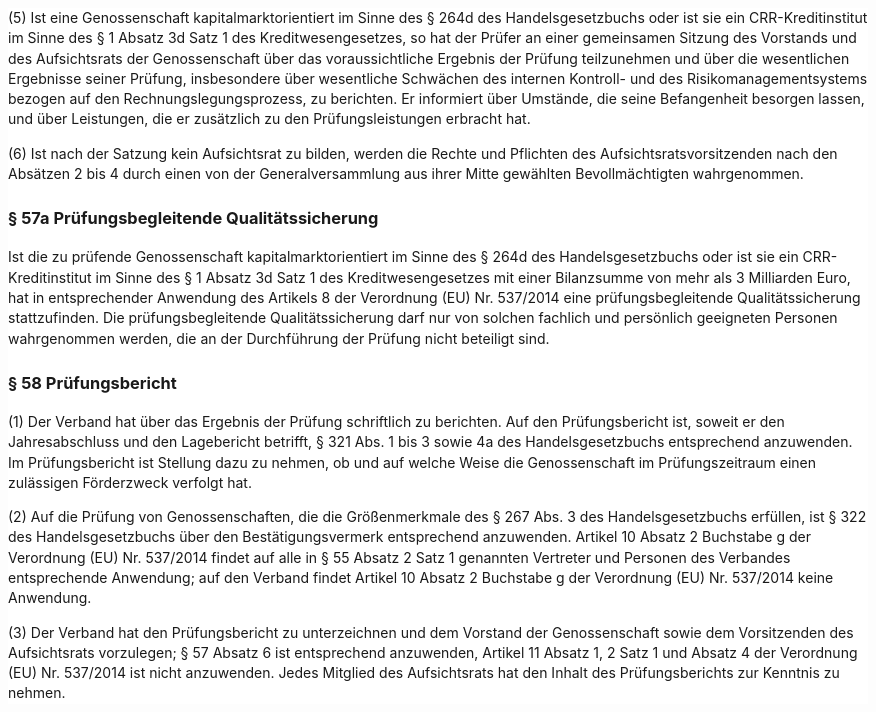 (5) Ist eine Genossenschaft kapitalmarktorientiert im Sinne des § 264d
des Handelsgesetzbuchs oder ist sie ein CRR-Kreditinstitut im Sinne
des § 1 Absatz 3d Satz 1 des Kreditwesengesetzes, so hat der Prüfer an
einer gemeinsamen Sitzung des Vorstands und des Aufsichtsrats der
Genossenschaft über das voraussichtliche Ergebnis der Prüfung
teilzunehmen und über die wesentlichen Ergebnisse seiner Prüfung,
insbesondere über wesentliche Schwächen des internen Kontroll- und des
Risikomanagementsystems bezogen auf den Rechnungslegungsprozess, zu
berichten. Er informiert über Umstände, die seine Befangenheit
besorgen lassen, und über Leistungen, die er zusätzlich zu den
Prüfungsleistungen erbracht hat.

(6) Ist nach der Satzung kein Aufsichtsrat zu bilden, werden die
Rechte und Pflichten des Aufsichtsratsvorsitzenden nach den Absätzen 2
bis 4 durch einen von der Generalversammlung aus ihrer Mitte gewählten
Bevollmächtigten wahrgenommen.


### § 57a Prüfungsbegleitende Qualitätssicherung

Ist die zu prüfende Genossenschaft kapitalmarktorientiert im Sinne des
§ 264d des Handelsgesetzbuchs oder ist sie ein CRR-Kreditinstitut im
Sinne des § 1 Absatz 3d Satz 1 des Kreditwesengesetzes mit einer
Bilanzsumme von mehr als 3 Milliarden Euro, hat in entsprechender
Anwendung des Artikels 8 der Verordnung (EU) Nr. 537/2014 eine
prüfungsbegleitende Qualitätssicherung stattzufinden. Die
prüfungsbegleitende Qualitätssicherung darf nur von solchen fachlich
und persönlich geeigneten Personen wahrgenommen werden, die an der
Durchführung der Prüfung nicht beteiligt sind.


### § 58 Prüfungsbericht

(1) Der Verband hat über das Ergebnis der Prüfung schriftlich zu
berichten. Auf den Prüfungsbericht ist, soweit er den Jahresabschluss
und den Lagebericht betrifft, § 321 Abs. 1 bis 3 sowie 4a des
Handelsgesetzbuchs entsprechend anzuwenden. Im Prüfungsbericht ist
Stellung dazu zu nehmen, ob und auf welche Weise die Genossenschaft im
Prüfungszeitraum einen zulässigen Förderzweck verfolgt hat.

(2) Auf die Prüfung von Genossenschaften, die die Größenmerkmale des §
267 Abs. 3 des Handelsgesetzbuchs erfüllen, ist § 322 des
Handelsgesetzbuchs über den Bestätigungsvermerk entsprechend
anzuwenden. Artikel 10 Absatz 2 Buchstabe g der Verordnung (EU) Nr.
537/2014 findet auf alle in § 55 Absatz 2 Satz 1 genannten Vertreter
und Personen des Verbandes entsprechende Anwendung; auf den Verband
findet Artikel 10 Absatz 2 Buchstabe g der Verordnung (EU) Nr.
537/2014 keine Anwendung.

(3) Der Verband hat den Prüfungsbericht zu unterzeichnen und dem
Vorstand der Genossenschaft sowie dem Vorsitzenden des Aufsichtsrats
vorzulegen; § 57 Absatz 6 ist entsprechend anzuwenden, Artikel 11
Absatz 1, 2 Satz 1 und Absatz 4 der Verordnung (EU) Nr. 537/2014 ist
nicht anzuwenden. Jedes Mitglied des Aufsichtsrats hat den Inhalt des
Prüfungsberichts zur Kenntnis zu nehmen.
